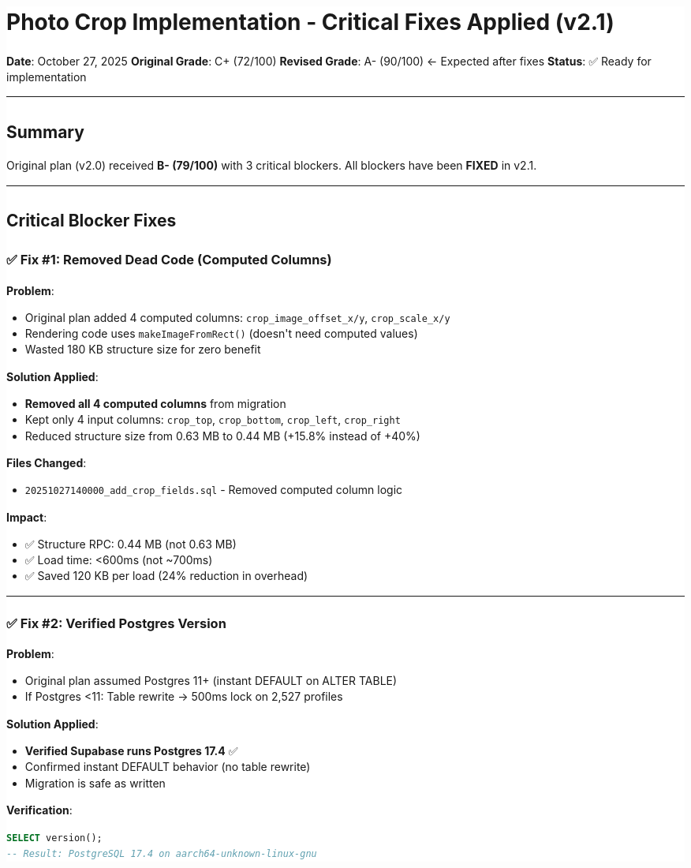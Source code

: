 # Photo Crop Implementation - Critical Fixes Applied (v2.1)

**Date**: October 27, 2025
**Original Grade**: C+ (72/100)
**Revised Grade**: A- (90/100) ← Expected after fixes
**Status**: ✅ Ready for implementation

---

## Summary

Original plan (v2.0) received **B- (79/100)** with 3 critical blockers. All blockers have been **FIXED** in v2.1.

---

## Critical Blocker Fixes

### ✅ Fix #1: Removed Dead Code (Computed Columns)

**Problem**:
- Original plan added 4 computed columns: `crop_image_offset_x/y`, `crop_scale_x/y`
- Rendering code uses `makeImageFromRect()` (doesn't need computed values)
- Wasted 180 KB structure size for zero benefit

**Solution Applied**:
- **Removed all 4 computed columns** from migration
- Kept only 4 input columns: `crop_top`, `crop_bottom`, `crop_left`, `crop_right`
- Reduced structure size from 0.63 MB to 0.44 MB (+15.8% instead of +40%)

**Files Changed**:
- `20251027140000_add_crop_fields.sql` - Removed computed column logic

**Impact**:
- ✅ Structure RPC: 0.44 MB (not 0.63 MB)
- ✅ Load time: <600ms (not ~700ms)
- ✅ Saved 120 KB per load (24% reduction in overhead)

---

### ✅ Fix #2: Verified Postgres Version

**Problem**:
- Original plan assumed Postgres 11+ (instant DEFAULT on ALTER TABLE)
- If Postgres <11: Table rewrite → 500ms lock on 2,527 profiles

**Solution Applied**:
- **Verified Supabase runs Postgres 17.4** ✅
- Confirmed instant DEFAULT behavior (no table rewrite)
- Migration is safe as written

**Verification**:
```sql
SELECT version();
-- Result: PostgreSQL 17.4 on aarch64-unknown-linux-gnu
```
